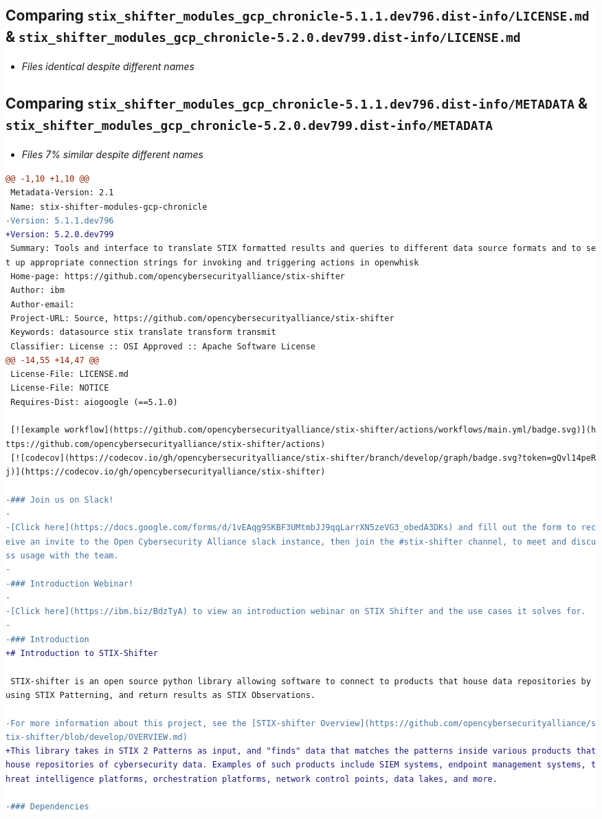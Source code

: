 ## Comparing `stix_shifter_modules_gcp_chronicle-5.1.1.dev796.dist-info/LICENSE.md` & `stix_shifter_modules_gcp_chronicle-5.2.0.dev799.dist-info/LICENSE.md`

 * *Files identical despite different names*

## Comparing `stix_shifter_modules_gcp_chronicle-5.1.1.dev796.dist-info/METADATA` & `stix_shifter_modules_gcp_chronicle-5.2.0.dev799.dist-info/METADATA`

 * *Files 7% similar despite different names*

```diff
@@ -1,10 +1,10 @@
 Metadata-Version: 2.1
 Name: stix-shifter-modules-gcp-chronicle
-Version: 5.1.1.dev796
+Version: 5.2.0.dev799
 Summary: Tools and interface to translate STIX formatted results and queries to different data source formats and to set up appropriate connection strings for invoking and triggering actions in openwhisk
 Home-page: https://github.com/opencybersecurityalliance/stix-shifter
 Author: ibm
 Author-email: 
 Project-URL: Source, https://github.com/opencybersecurityalliance/stix-shifter
 Keywords: datasource stix translate transform transmit
 Classifier: License :: OSI Approved :: Apache Software License
@@ -14,55 +14,47 @@
 License-File: LICENSE.md
 License-File: NOTICE
 Requires-Dist: aiogoogle (==5.1.0)
 
 [![example workflow](https://github.com/opencybersecurityalliance/stix-shifter/actions/workflows/main.yml/badge.svg)](https://github.com/opencybersecurityalliance/stix-shifter/actions)
 [![codecov](https://codecov.io/gh/opencybersecurityalliance/stix-shifter/branch/develop/graph/badge.svg?token=gQvl14peRj)](https://codecov.io/gh/opencybersecurityalliance/stix-shifter)
 
-### Join us on Slack!
-
-[Click here](https://docs.google.com/forms/d/1vEAqg9SKBF3UMtmbJJ9qqLarrXN5zeVG3_obedA3DKs) and fill out the form to receive an invite to the Open Cybersecurity Alliance slack instance, then join the #stix-shifter channel, to meet and discuss usage with the team.
-
-### Introduction Webinar!
-
-[Click here](https://ibm.biz/BdzTyA) to view an introduction webinar on STIX Shifter and the use cases it solves for.
-
-### Introduction
+# Introduction to STIX-Shifter
 
 STIX-shifter is an open source python library allowing software to connect to products that house data repositories by using STIX Patterning, and return results as STIX Observations.
 
-For more information about this project, see the [STIX-shifter Overview](https://github.com/opencybersecurityalliance/stix-shifter/blob/develop/OVERVIEW.md)
+This library takes in STIX 2 Patterns as input, and "finds" data that matches the patterns inside various products that house repositories of cybersecurity data. Examples of such products include SIEM systems, endpoint management systems, threat intelligence platforms, orchestration platforms, network control points, data lakes, and more.
 
-### Dependencies
```